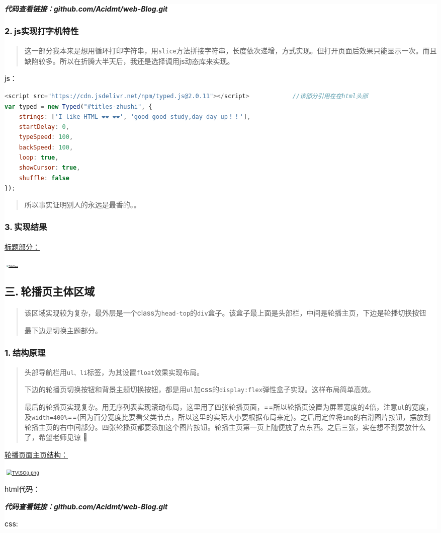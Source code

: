 ***代码查看链接：github.com/Acidmt/web-Blog.git***

### 2. js实现打字机特性

> 这一部分我本来是想用循环打印字符串，用`slice`方法拼接字符串，长度依次递增，方式实现。但打开页面后效果只能显示一次。而且缺陷较多。所以在折腾大半天后，我还是选择调用js动态库来实现。

js：

~~~JavaScript
<script src="https://cdn.jsdelivr.net/npm/typed.js@2.0.11"></script>			//该部分引用在在html头部
var typed = new Typed("#titles-zhushi", {
	strings: ['I like HTML ❤❤ ❤❤', 'good good study,day day up！！'],
	startDelay: 0,
	typeSpeed: 100,
	backSpeed: 100,
	loop: true,
	showCursor: true,
	shuffle: false
});
~~~

> 所以事实证明别人的永远是最香的。。

### 3. 实现结果

[标题部分：](https://s4.ax1x.com/2021/12/18/TV1a01.png)

​																		[<img src="https://s4.ax1x.com/2021/12/18/TV1a01.png" alt="TV1a01.png" style="zoom:25%;" />](https://imgtu.com/i/TV1a01)

## 三. 轮播页主体区域

> 该区域实现较为复杂，最外层是一个class为`head-top`的`div`盒子。该盒子最上面是头部栏，中间是轮播主页，下边是轮播切换按钮
>
> 最下边是切换主题部分。

### 1. 结构原理

> 头部导航栏用`ul、li`标签，为其设置`float`效果实现布局。
>
> 下边的轮播页切换按钮和背景主题切换按钮，都是用`ul`加css的`display:flex`弹性盒子实现。这样布局简单高效。
>
> 最后的轮播页实现复杂。用无序列表实现滚动布局，这里用了四张轮播页面，==所以轮播页设置为屏幕宽度的4倍，注意`ul`的宽度，及`width=400%`==(因为百分宽度比要看父类节点，所以这里的实际大小要根据布局来定)。之后用定位将`img`的右滑图片按钮，摆放到轮播主页的右中间部分。四张轮播页都要添加这个图片按钮。轮播主页第一页上随便放了点东西。之后三张，实在想不到要放什么了，希望老师见谅 :pray:

[轮播页面主页结构：](https://s4.ax1x.com/2021/12/18/TVtSOg.png)

​												[<img src="https://s4.ax1x.com/2021/12/18/TVtSOg.png" alt="TVtSOg.png" style="zoom: 67%;" />](https://imgtu.com/i/TVtSOg)

html代码：

***代码查看链接：github.com/Acidmt/web-Blog.git***

css:
